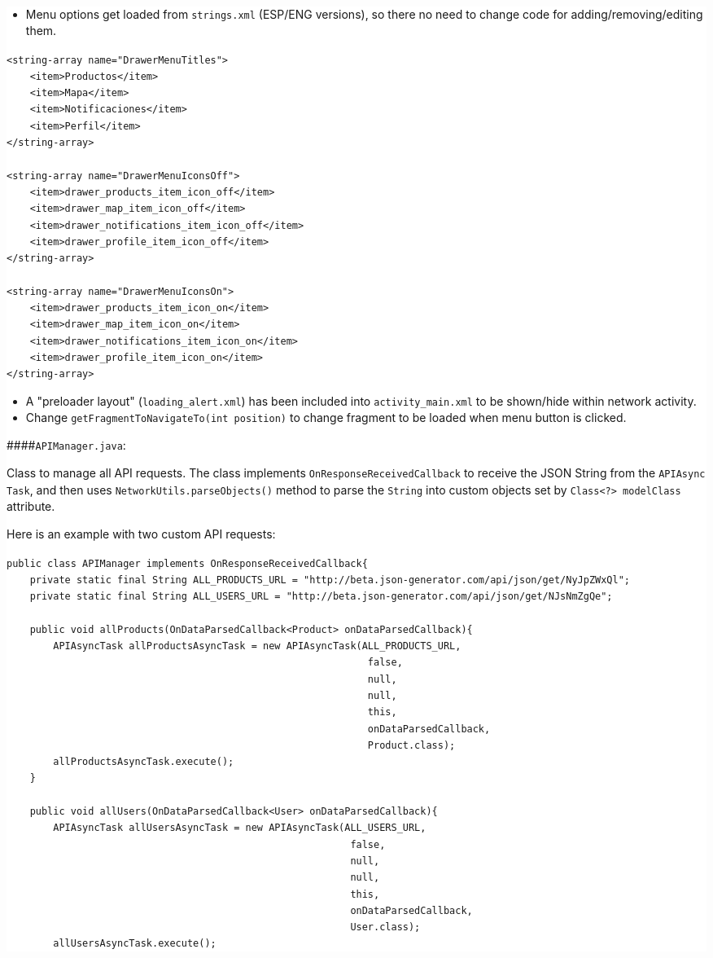 * Menu options get loaded from `strings.xml` (ESP/ENG versions), so there no need to change code for adding/removing/editing them. 

```
<string-array name="DrawerMenuTitles">
    <item>Productos</item>
    <item>Mapa</item>
    <item>Notificaciones</item>
    <item>Perfil</item>
</string-array>

<string-array name="DrawerMenuIconsOff">
    <item>drawer_products_item_icon_off</item>
    <item>drawer_map_item_icon_off</item>
    <item>drawer_notifications_item_icon_off</item>
    <item>drawer_profile_item_icon_off</item>
</string-array>

<string-array name="DrawerMenuIconsOn">
    <item>drawer_products_item_icon_on</item>
    <item>drawer_map_item_icon_on</item>
    <item>drawer_notifications_item_icon_on</item>
    <item>drawer_profile_item_icon_on</item>
</string-array>
```
 
* A "preloader layout" (`loading_alert.xml`) has been included into `activity_main.xml` to be shown/hide within network activity.
* Change `getFragmentToNavigateTo(int position)` to change fragment to be loaded when menu button is clicked.


####`APIManager.java`:

Class to manage all API requests. The class implements `OnResponseReceivedCallback` to receive the JSON String from the `APIAsyncTask`, and then uses `NetworkUtils.parseObjects()` method to parse the `String` into custom objects set by `Class<?> modelClass` attribute.

Here is an example with two custom API requests:

```
public class APIManager implements OnResponseReceivedCallback{
    private static final String ALL_PRODUCTS_URL = "http://beta.json-generator.com/api/json/get/NyJpZWxQl";
    private static final String ALL_USERS_URL = "http://beta.json-generator.com/api/json/get/NJsNmZgQe";

    public void allProducts(OnDataParsedCallback<Product> onDataParsedCallback){
        APIAsyncTask allProductsAsyncTask = new APIAsyncTask(ALL_PRODUCTS_URL, 
        										              false, 
        										              null, 
        										              null, 
        										              this, 
        										              onDataParsedCallback, 
        										              Product.class);
        allProductsAsyncTask.execute();
    }

    public void allUsers(OnDataParsedCallback<User> onDataParsedCallback){
        APIAsyncTask allUsersAsyncTask = new APIAsyncTask(ALL_USERS_URL, 
        										           false, 
        										           null, 
        										           null, 
        										           this, 
        										           onDataParsedCallback, 
        										           User.class);
        allUsersAsyncTask.execute();
```